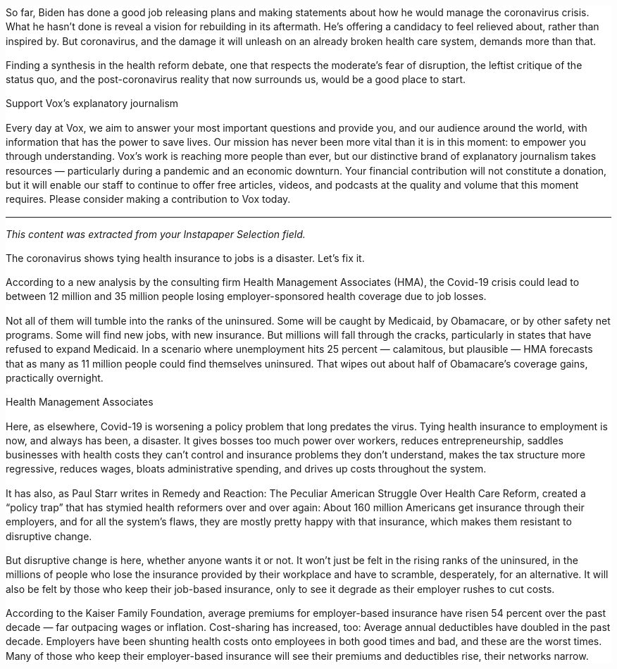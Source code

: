 So far, Biden has done a good job releasing plans and making statements about how he would manage the coronavirus crisis. What he hasn’t done is reveal a vision for rebuilding in its aftermath. He’s offering a candidacy to feel relieved about, rather than inspired by. But coronavirus, and the damage it will unleash on an already broken health care system, demands more than that.

Finding a synthesis in the health reform debate, one that respects the moderate’s fear of disruption, the leftist critique of the status quo, and the post-coronavirus reality that now surrounds us, would be a good place to start.

Support Vox’s explanatory journalism

Every day at Vox, we aim to answer your most important questions and provide you, and our audience around the world, with information that has the power to save lives. Our mission has never been more vital than it is in this moment: to empower you through understanding. Vox’s work is reaching more people than ever, but our distinctive brand of explanatory journalism takes resources — particularly during a pandemic and an economic downturn. Your financial contribution will not constitute a donation, but it will enable our staff to continue to offer free articles, videos, and podcasts at the quality and volume that this moment requires. Please consider making a contribution to Vox today.

---

*This content was extracted from your Instapaper Selection field.*

The coronavirus shows tying health insurance to jobs is a disaster. Let’s fix it. 

According to a new analysis by the consulting firm Health Management Associates (HMA), the Covid-19 crisis could lead to between 12 million and 35 million people losing employer-sponsored health coverage due to job losses.

Not all of them will tumble into the ranks of the uninsured. Some will be caught by Medicaid, by Obamacare, or by other safety net programs. Some will find new jobs, with new insurance. But millions will fall through the cracks, particularly in states that have refused to expand Medicaid. In a scenario where unemployment hits 25 percent — calamitous, but plausible — HMA forecasts that as many as 11 million people could find themselves uninsured. That wipes out about half of Obamacare’s coverage gains, practically overnight.

 Health Management Associates

Here, as elsewhere, Covid-19 is worsening a policy problem that long predates the virus. Tying health insurance to employment is now, and always has been, a disaster. It gives bosses too much power over workers, reduces entrepreneurship, saddles businesses with health costs they can’t control and insurance problems they don’t understand, makes the tax structure more regressive, reduces wages, bloats administrative spending, and drives up costs throughout the system.

It has also, as Paul Starr writes in Remedy and Reaction: The Peculiar American Struggle Over Health Care Reform, created a “policy trap” that has stymied health reformers over and over again: About 160 million Americans get insurance through their employers, and for all the system’s flaws, they are mostly pretty happy with that insurance, which makes them resistant to disruptive change.

But disruptive change is here, whether anyone wants it or not. It won’t just be felt in the rising ranks of the uninsured, in the millions of people who lose the insurance provided by their workplace and have to scramble, desperately, for an alternative. It will also be felt by those who keep their job-based insurance, only to see it degrade as their employer rushes to cut costs.

According to the Kaiser Family Foundation, average premiums for employer-based insurance have risen 54 percent over the past decade — far outpacing wages or inflation. Cost-sharing has increased, too: Average annual deductibles have doubled in the past decade. Employers have been shunting health costs onto employees in both good times and bad, and these are the worst times. Many of those who keep their employer-based insurance will see their premiums and deductibles rise, their networks narrow.

